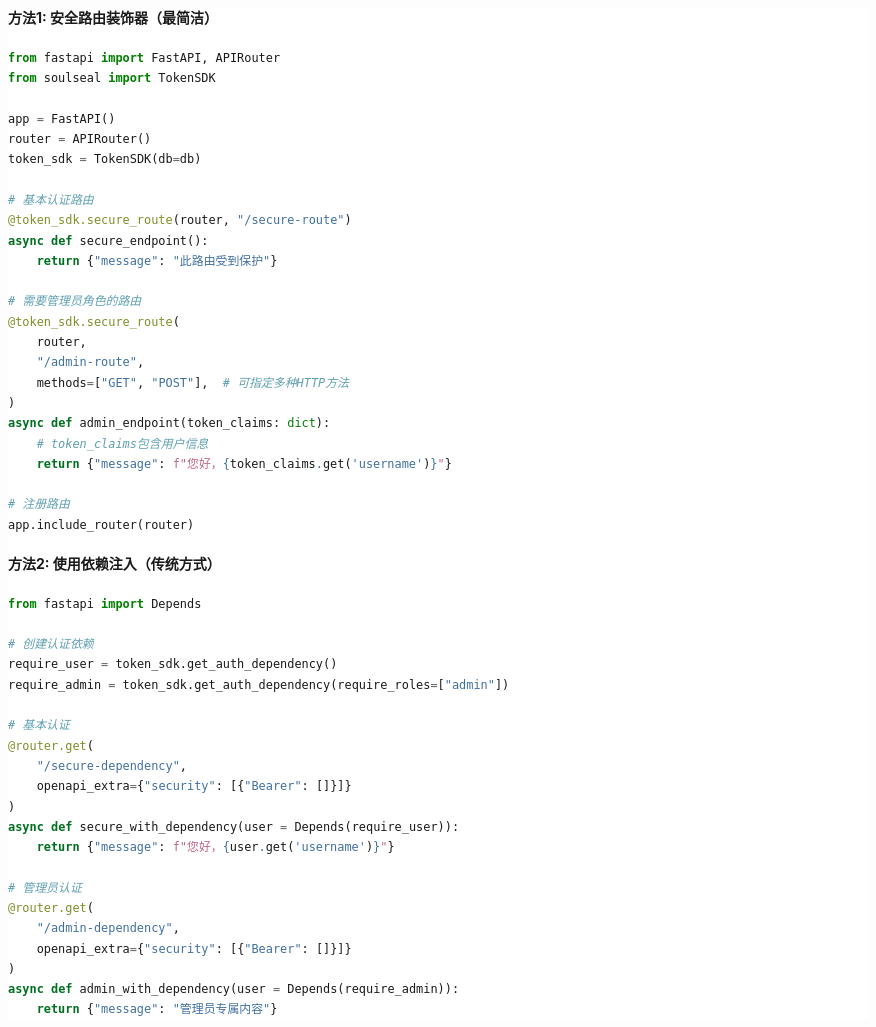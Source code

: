 #### 方法1: 安全路由装饰器（最简洁）

```python
from fastapi import FastAPI, APIRouter
from soulseal import TokenSDK

app = FastAPI()
router = APIRouter()
token_sdk = TokenSDK(db=db)

# 基本认证路由
@token_sdk.secure_route(router, "/secure-route")
async def secure_endpoint():
    return {"message": "此路由受到保护"}

# 需要管理员角色的路由
@token_sdk.secure_route(
    router, 
    "/admin-route", 
    methods=["GET", "POST"],  # 可指定多种HTTP方法
)
async def admin_endpoint(token_claims: dict):
    # token_claims包含用户信息
    return {"message": f"您好，{token_claims.get('username')}"}

# 注册路由
app.include_router(router)
```

#### 方法2: 使用依赖注入（传统方式）

```python
from fastapi import Depends

# 创建认证依赖
require_user = token_sdk.get_auth_dependency()
require_admin = token_sdk.get_auth_dependency(require_roles=["admin"])

# 基本认证
@router.get(
    "/secure-dependency", 
    openapi_extra={"security": [{"Bearer": []}]}
)
async def secure_with_dependency(user = Depends(require_user)):
    return {"message": f"您好，{user.get('username')}"}

# 管理员认证
@router.get(
    "/admin-dependency", 
    openapi_extra={"security": [{"Bearer": []}]}
)
async def admin_with_dependency(user = Depends(require_admin)):
    return {"message": "管理员专属内容"}
```
